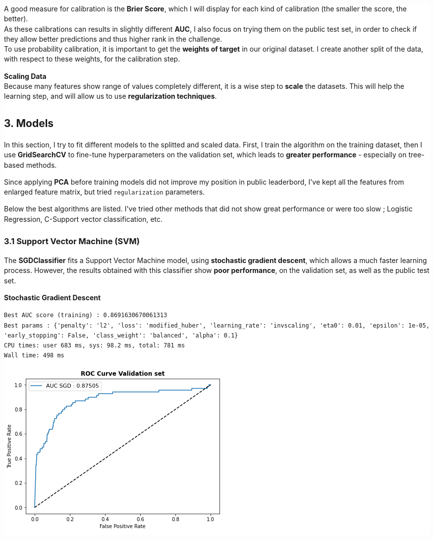 A good measure for calibration is the **Brier Score**, which I will display for each kind of calibration (the smaller the score, the better).  
As these calibrations can results in slightly different **AUC**, I also focus on trying them on the public test set, in order to check if they allow better predictions and thus higher rank in the challenge.  
To use probability calibration, it is important to get the **weights of target** in our original dataset. I create another split of the data, with respect to these weights, for the calibration step.

**Scaling Data**  
Because many features show range of values completely different, it is a wise step to **scale** the datasets. This will help the learning step, and will allow us to use **regularization techniques**.

## 3. Models <a class="anchor" id="Models"></a>  

In this section, I try to fit different models to the splitted and scaled data. First, I train the algorithm on the training dataset, then I use **GridSearchCV** to fine-tune hyperparameters on the validation set, which leads to **greater performance** - especially on tree-based methods.  

Since applying **PCA** before training models did not improve my position in public leaderbord, I've kept all the features from enlarged feature matrix, but tried `regularization` parameters.  

Below the best algorithms are listed. I've tried other methods that did not show great performance or were too slow ; Logistic Regression, C-Support vector classification, etc.

### 3.1 Support Vector Machine (SVM)  <a class="anchor" id="SVM"></a>   

The **SGDClassifier** fits a Support Vector Machine model, using **stochastic gradient descent**, which allows a much faster learning process. However, the results obtained with this classifier show **poor performance**, on the validation set, as well as the public test set.

**Stochastic Gradient Descent**

    Best AUC score (training) : 0.8691630670061313
    Best params : {'penalty': 'l2', 'loss': 'modified_huber', 'learning_rate': 'invscaling', 'eta0': 0.01, 'epsilon': 1e-05, 'early_stopping': False, 'class_weight': 'balanced', 'alpha': 0.1}
    CPU times: user 683 ms, sys: 98.2 ms, total: 781 ms
    Wall time: 498 ms
    
![png](img/output_57_0.png)
    